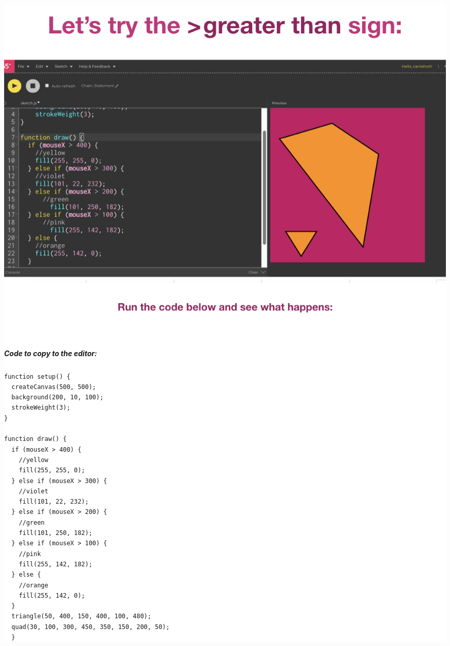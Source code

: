 ![Intro p5](images/p5_Variables.046.jpeg)

##### Code to copy to the editor:

    function setup() {
      createCanvas(500, 500);
      background(200, 10, 100);
      strokeWeight(3);
    }

    function draw() {
      if (mouseX > 400) {
        //yellow
        fill(255, 255, 0);
      } else if (mouseX > 300) {
        //violet
        fill(101, 22, 232);
      } else if (mouseX > 200) {
        //green
        fill(101, 250, 182);
      } else if (mouseX > 100) {
        //pink
        fill(255, 142, 182);
      } else {
        //orange
        fill(255, 142, 0);
      }
  	  triangle(50, 400, 150, 400, 100, 480);
      quad(30, 100, 300, 450, 350, 150, 200, 50);
      }
